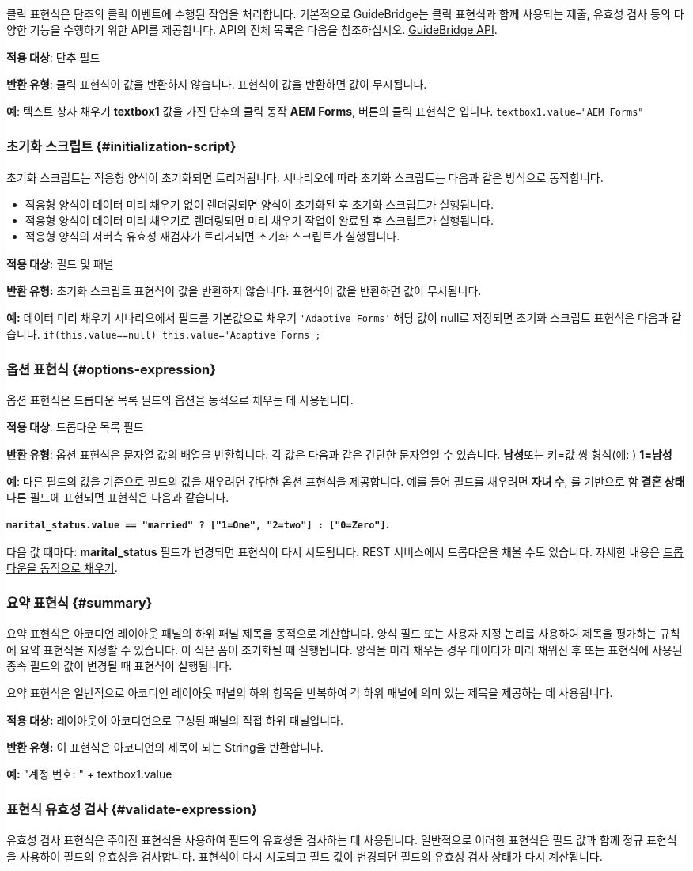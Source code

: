 클릭 표현식은 단추의 클릭 이벤트에 수행된 작업을 처리합니다. 기본적으로 GuideBridge는 클릭 표현식과 함께 사용되는 제출, 유효성 검사 등의 다양한 기능을 수행하기 위한 API를 제공합니다. API의 전체 목록은 다음을 참조하십시오. [GuideBridge API](https://helpx.adobe.com/aem-forms/6/javascript-api/GuideBridge.html).

**적용 대상**: 단추 필드

**반환 유형**: 클릭 표현식이 값을 반환하지 않습니다. 표현식이 값을 반환하면 값이 무시됩니다.

**예**: 텍스트 상자 채우기 **textbox1** 값을 가진 단추의 클릭 동작 **AEM Forms**, 버튼의 클릭 표현식은 입니다. `textbox1.value="AEM Forms"`

### 초기화 스크립트 {#initialization-script}

초기화 스크립트는 적응형 양식이 초기화되면 트리거됩니다. 시나리오에 따라 초기화 스크립트는 다음과 같은 방식으로 동작합니다.

* 적응형 양식이 데이터 미리 채우기 없이 렌더링되면 양식이 초기화된 후 초기화 스크립트가 실행됩니다.
* 적응형 양식이 데이터 미리 채우기로 렌더링되면 미리 채우기 작업이 완료된 후 스크립트가 실행됩니다.
* 적응형 양식의 서버측 유효성 재검사가 트리거되면 초기화 스크립트가 실행됩니다.

**적용 대상:** 필드 및 패널

**반환 유형:** 초기화 스크립트 표현식이 값을 반환하지 않습니다. 표현식이 값을 반환하면 값이 무시됩니다.

**예:** 데이터 미리 채우기 시나리오에서 필드를 기본값으로 채우기 `'Adaptive Forms'` 해당 값이 null로 저장되면 초기화 스크립트 표현식은 다음과 같습니다.
`if(this.value==null) this.value='Adaptive Forms';`

### 옵션 표현식 {#options-expression}

옵션 표현식은 드롭다운 목록 필드의 옵션을 동적으로 채우는 데 사용됩니다.

**적용 대상**: 드롭다운 목록 필드

**반환 유형**: 옵션 표현식은 문자열 값의 배열을 반환합니다. 각 값은 다음과 같은 간단한 문자열일 수 있습니다. **남성**&#x200B;또는 키=값 쌍 형식(예: ) **1=남성**

**예**: 다른 필드의 값을 기준으로 필드의 값을 채우려면 간단한 옵션 표현식을 제공합니다. 예를 들어 필드를 채우려면 **자녀 수**, 를 기반으로 함 **결혼 상태** 다른 필드에 표현되면 표현식은 다음과 같습니다.

**`marital_status.value == "married" ? ["1=One", "2=two"] : ["0=Zero"]`.**

다음 값 때마다: **marital_status** 필드가 변경되면 표현식이 다시 시도됩니다. REST 서비스에서 드롭다운을 채울 수도 있습니다. 자세한 내용은 [드롭다운을 동적으로 채우기](../../forms/using/dynamically-populate-dropdowns.md).

### 요약 표현식 {#summary}

요약 표현식은 아코디언 레이아웃 패널의 하위 패널 제목을 동적으로 계산합니다. 양식 필드 또는 사용자 지정 논리를 사용하여 제목을 평가하는 규칙에 요약 표현식을 지정할 수 있습니다. 이 식은 폼이 초기화될 때 실행됩니다. 양식을 미리 채우는 경우 데이터가 미리 채워진 후 또는 표현식에 사용된 종속 필드의 값이 변경될 때 표현식이 실행됩니다.

요약 표현식은 일반적으로 아코디언 레이아웃 패널의 하위 항목을 반복하여 각 하위 패널에 의미 있는 제목을 제공하는 데 사용됩니다.

**적용 대상:** 레이아웃이 아코디언으로 구성된 패널의 직접 하위 패널입니다.

**반환 유형:** 이 표현식은 아코디언의 제목이 되는 String을 반환합니다.

**예:** &quot;계정 번호: &quot; + textbox1.value

### 표현식 유효성 검사 {#validate-expression}

유효성 검사 표현식은 주어진 표현식을 사용하여 필드의 유효성을 검사하는 데 사용됩니다. 일반적으로 이러한 표현식은 필드 값과 함께 정규 표현식을 사용하여 필드의 유효성을 검사합니다. 표현식이 다시 시도되고 필드 값이 변경되면 필드의 유효성 검사 상태가 다시 계산됩니다.
